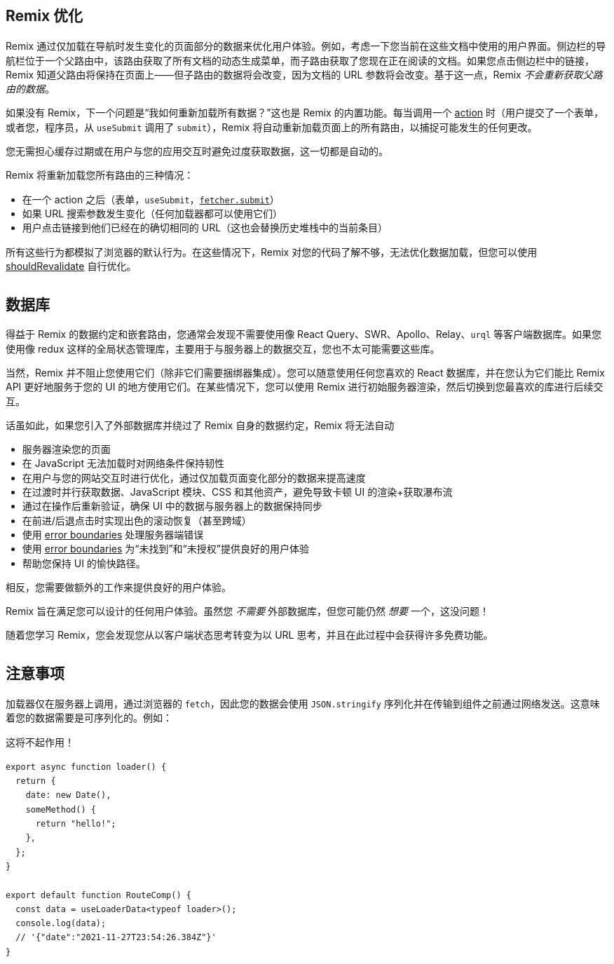 ## Remix 优化

Remix 通过仅加载在导航时发生变化的页面部分的数据来优化用户体验。例如，考虑一下您当前在这些文档中使用的用户界面。侧边栏的导航栏位于一个父路由中，该路由获取了所有文档的动态生成菜单，而子路由获取了您现在正在阅读的文档。如果您点击侧边栏中的链接，Remix 知道父路由将保持在页面上——但子路由的数据将会改变，因为文档的 URL 参数将会改变。基于这一点，Remix _不会重新获取父路由的数据_。

如果没有 Remix，下一个问题是“我如何重新加载所有数据？”这也是 Remix 的内置功能。每当调用一个 [action][action] 时（用户提交了一个表单，或者您，程序员，从 `useSubmit` 调用了 `submit`），Remix 将自动重新加载页面上的所有路由，以捕捉可能发生的任何更改。

您无需担心缓存过期或在用户与您的应用交互时避免过度获取数据，这一切都是自动的。

Remix 将重新加载您所有路由的三种情况：

- 在一个 action 之后（表单，`useSubmit`，[`fetcher.submit`][fetcher-submit]）
- 如果 URL 搜索参数发生变化（任何加载器都可以使用它们）
- 用户点击链接到他们已经在的确切相同的 URL（这也会替换历史堆栈中的当前条目）

所有这些行为都模拟了浏览器的默认行为。在这些情况下，Remix 对您的代码了解不够，无法优化数据加载，但您可以使用 [shouldRevalidate][should-revalidate] 自行优化。

## 数据库

得益于 Remix 的数据约定和嵌套路由，您通常会发现不需要使用像 React Query、SWR、Apollo、Relay、`urql` 等客户端数据库。如果您使用像 redux 这样的全局状态管理库，主要用于与服务器上的数据交互，您也不太可能需要这些库。

当然，Remix 并不阻止您使用它们（除非它们需要捆绑器集成）。您可以随意使用任何您喜欢的 React 数据库，并在您认为它们能比 Remix API 更好地服务于您的 UI 的地方使用它们。在某些情况下，您可以使用 Remix 进行初始服务器渲染，然后切换到您最喜欢的库进行后续交互。

话虽如此，如果您引入了外部数据库并绕过了 Remix 自身的数据约定，Remix 将无法自动

- 服务器渲染您的页面
- 在 JavaScript 无法加载时对网络条件保持韧性
- 在用户与您的网站交互时进行优化，通过仅加载页面变化部分的数据来提高速度
- 在过渡时并行获取数据、JavaScript 模块、CSS 和其他资产，避免导致卡顿 UI 的渲染+获取瀑布流
- 通过在操作后重新验证，确保 UI 中的数据与服务器上的数据保持同步
- 在前进/后退点击时实现出色的滚动恢复（甚至跨域）
- 使用 [error boundaries][error-boundary] 处理服务器端错误
- 使用 [error boundaries][error-boundary] 为“未找到”和“未授权”提供良好的用户体验
- 帮助您保持 UI 的愉快路径。

相反，您需要做额外的工作来提供良好的用户体验。

Remix 旨在满足您可以设计的任何用户体验。虽然您 _不需要_ 外部数据库，但您可能仍然 _想要_ 一个，这没问题！

随着您学习 Remix，您会发现您从以客户端状态思考转变为以 URL 思考，并且在此过程中会获得许多免费功能。

## 注意事项

加载器仅在服务器上调用，通过浏览器的 `fetch`，因此您的数据会使用 `JSON.stringify` 序列化并在传输到组件之前通过网络发送。这意味着您的数据需要是可序列化的。例如：

<docs-error>这将不起作用！</docs-error>

```tsx bad nocopy lines=[3-6]
export async function loader() {
  return {
    date: new Date(),
    someMethod() {
      return "hello!";
    },
  };
}

export default function RouteComp() {
  const data = useLoaderData<typeof loader>();
  console.log(data);
  // '{"date":"2021-11-27T23:54:26.384Z"}'
}
```


[action]: ../route/action  
[cloudflare-kv-setup]: https://developers.cloudflare.com/workers/cli-wrangler/commands#kv  
[cloudflare-kv]: https://developers.cloudflare.com/workers/learning/how-kv-works  
[error-boundary]: ../route/error-boundary  
[fauna]: https://fauna.com  
[fetcher-submit]: ../hooks/use-fetcher#fetchersubmit  
[loader]: ../route/loader  
[prisma]: https://prisma.io  
[request]: https://developer.mozilla.org/en-US/docs/Web/API/Request  
[search-params-getall]: https://developer.mozilla.org/en-US/docs/Web/API/URLSearchParams/getAll  
[should-revalidate]: ../route/should-revalidate  
[url-search-params]: https://developer.mozilla.org/en-US/docs/Web/API/URLSearchParams  
[url]: https://developer.mozilla.org/en-US/docs/Web/API/URL  
[use-submit]: ../hooks/use-submit  
[useloaderdata]: ../hooks/use-loader-data  
[server-vs-client-code]: ../discussion/server-vs-client